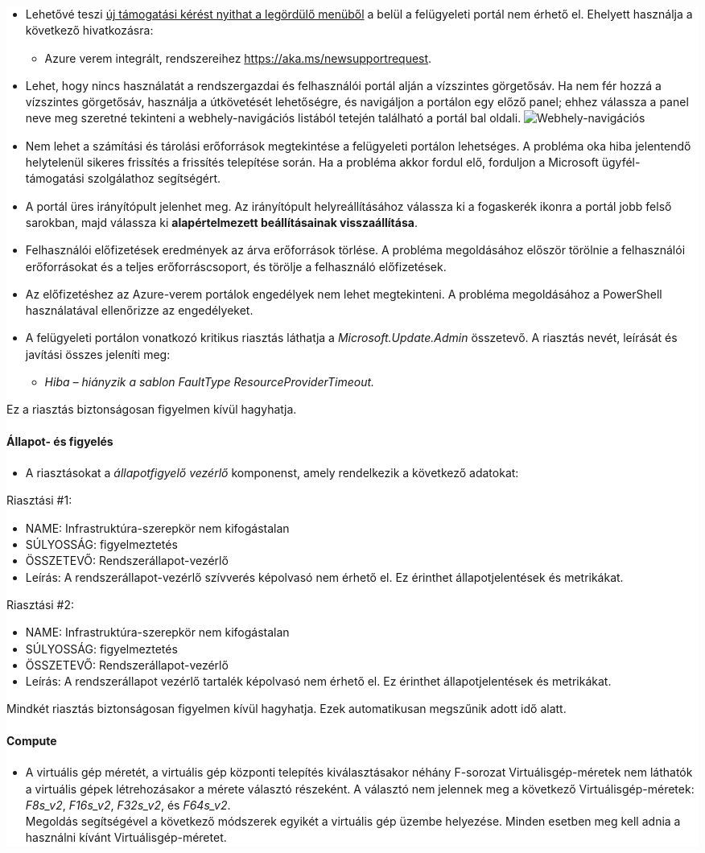 
- Lehetővé teszi [új támogatási kérést nyithat a legördülő menüből](azure-stack-manage-portals.md#quick-access-to-help-and-support) a belül a felügyeleti portál nem érhető el. Ehelyett használja a következő hivatkozásra:     
    - Azure verem integrált, rendszereihez https://aka.ms/newsupportrequest.

-  Lehet, hogy nincs használatát a rendszergazdai és felhasználói portál alján a vízszintes görgetősáv. Ha nem fér hozzá a vízszintes görgetősáv, használja a útkövetését lehetőségre, és navigáljon a portálon egy előző panel; ehhez válassza a panel neve meg szeretné tekinteni a webhely-navigációs listából tetején található a portál bal oldali.
  ![Webhely-navigációs](media/azure-stack-update-1804/breadcrumb.png) 

-  Nem lehet a számítási és tárolási erőforrások megtekintése a felügyeleti portálon lehetséges. A probléma oka hiba jelentendő helytelenül sikeres frissítés a frissítés telepítése során. Ha a probléma akkor fordul elő, forduljon a Microsoft ügyfél-támogatási szolgálathoz segítségért.

-  A portál üres irányítópult jelenhet meg. Az irányítópult helyreállításához válassza ki a fogaskerék ikonra a portál jobb felső sarokban, majd válassza ki **alapértelmezett beállításainak visszaállítása**.

-  Felhasználói előfizetések eredmények az árva erőforrások törlése. A probléma megoldásához először törölnie a felhasználói erőforrásokat és a teljes erőforráscsoport, és törölje a felhasználó előfizetések.

-  Az előfizetéshez az Azure-verem portálok engedélyek nem lehet megtekinteni. A probléma megoldásához a PowerShell használatával ellenőrizze az engedélyeket.

-  A felügyeleti portálon vonatkozó kritikus riasztás láthatja a *Microsoft.Update.Admin* összetevő. A riasztás nevét, leírását és javítási összes jeleníti meg:  
    - *Hiba – hiányzik a sablon FaultType ResourceProviderTimeout.*

  Ez a riasztás biztonságosan figyelmen kívül hagyhatja. 


#### <a name="health-and-monitoring"></a>Állapot- és figyelés
-   A riasztásokat a *állapotfigyelő vezérlő* komponenst, amely rendelkezik a következő adatokat:  

   Riasztási #1:
   - NAME: Infrastruktúra-szerepkör nem kifogástalan
   - SÚLYOSSÁG: figyelmeztetés
   - ÖSSZETEVŐ: Rendszerállapot-vezérlő
   - Leírás: A rendszerállapot-vezérlő szívverés képolvasó nem érhető el. Ez érinthet állapotjelentések és metrikákat.  

  Riasztási #2:
   - NAME: Infrastruktúra-szerepkör nem kifogástalan
   - SÚLYOSSÁG: figyelmeztetés
   - ÖSSZETEVŐ: Rendszerállapot-vezérlő
   - Leírás: A rendszerállapot vezérlő tartalék képolvasó nem érhető el. Ez érinthet állapotjelentések és metrikákat.

  Mindkét riasztás biztonságosan figyelmen kívül hagyhatja. Ezek automatikusan megszűnik adott idő alatt.  
 

#### <a name="compute"></a>Compute
-  A virtuális gép méretét, a virtuális gép központi telepítés kiválasztásakor néhány F-sorozat Virtuálisgép-méretek nem láthatók a virtuális gépek létrehozásakor a mérete választó részeként. A választó nem jelennek meg a következő Virtuálisgép-méretek: *F8s_v2*, *F16s_v2*, *F32s_v2*, és *F64s_v2*.  
  Megoldás segítségével a következő módszerek egyikét a virtuális gép üzembe helyezése. Minden esetben meg kell adnia a használni kívánt Virtuálisgép-méretet.
